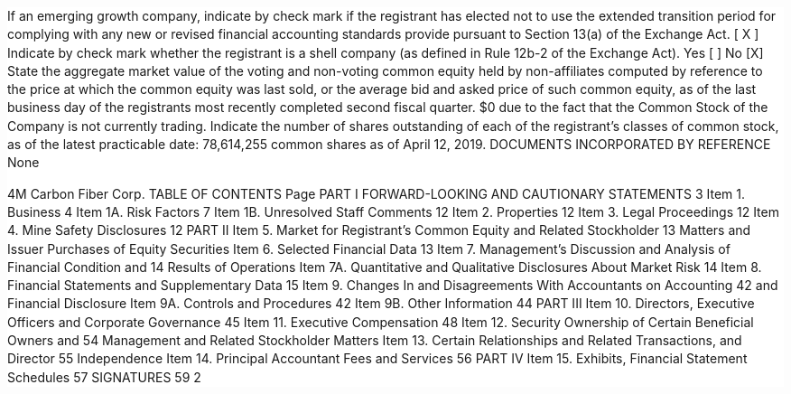 If an emerging growth company, indicate by check mark if the registrant has elected not to use the
extended transition period for complying with any new or revised financial accounting standards
provide pursuant to Section 13(a) of the Exchange Act. [ X ]
Indicate by check mark whether the registrant is a shell company (as defined in Rule 12b-2 of the
Exchange Act).
Yes [ ] No [X]
State the aggregate market value of the voting and non-voting common equity held by non-affiliates
computed by reference to the price at which the common equity was last sold, or the average bid and
asked price of such common equity, as of the last business day of the registrants most recently
completed second fiscal quarter. $0 due to the fact that the Common Stock of the Company is
not currently trading.
Indicate the number of shares outstanding of each of the registrant’s classes of common stock, as of
the latest practicable date: 78,614,255 common shares as of April 12, 2019.
DOCUMENTS INCORPORATED BY REFERENCE
None

4M Carbon Fiber Corp.
TABLE OF CONTENTS
Page
PART I
FORWARD-LOOKING AND CAUTIONARY STATEMENTS 3
Item 1. Business 4
Item 1A. Risk Factors 7
Item 1B. Unresolved Staff Comments 12
Item 2. Properties 12
Item 3. Legal Proceedings 12
Item 4. Mine Safety Disclosures 12
PART II
Item 5. Market for Registrant’s Common Equity and Related Stockholder 13
Matters and Issuer Purchases of Equity Securities
Item 6. Selected Financial Data 13
Item 7. Management’s Discussion and Analysis of Financial Condition and 14
Results of Operations
Item 7A. Quantitative and Qualitative Disclosures About Market Risk 14
Item 8. Financial Statements and Supplementary Data 15
Item 9. Changes In and Disagreements With Accountants on Accounting 42
and Financial Disclosure
Item 9A. Controls and Procedures 42
Item 9B. Other Information 44
PART III
Item 10. Directors, Executive Officers and Corporate Governance 45
Item 11. Executive Compensation 48
Item 12. Security Ownership of Certain Beneficial Owners and 54
Management and Related Stockholder Matters
Item 13. Certain Relationships and Related Transactions, and Director 55
Independence
Item 14. Principal Accountant Fees and Services 56
PART IV
Item 15. Exhibits, Financial Statement Schedules 57
SIGNATURES 59
2
